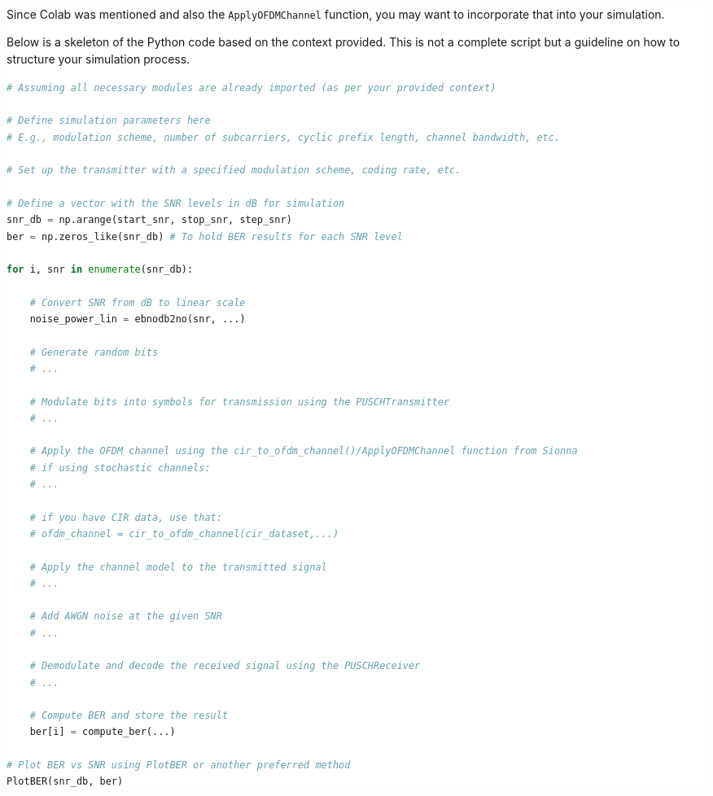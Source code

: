 Since Colab was mentioned and also the ``ApplyOFDMChannel`` function, you may want to incorporate that into your simulation. 

Below is a skeleton of the Python code based on the context provided. This is not a complete script but a guideline on how to structure your simulation process.

```python
# Assuming all necessary modules are already imported (as per your provided context)

# Define simulation parameters here
# E.g., modulation scheme, number of subcarriers, cyclic prefix length, channel bandwidth, etc.

# Set up the transmitter with a specified modulation scheme, coding rate, etc.

# Define a vector with the SNR levels in dB for simulation
snr_db = np.arange(start_snr, stop_snr, step_snr)
ber = np.zeros_like(snr_db) # To hold BER results for each SNR level

for i, snr in enumerate(snr_db):
    
    # Convert SNR from dB to linear scale
    noise_power_lin = ebnodb2no(snr, ...)

    # Generate random bits
    # ...
    
    # Modulate bits into symbols for transmission using the PUSCHTransmitter
    # ...
    
    # Apply the OFDM channel using the cir_to_ofdm_channel()/ApplyOFDMChannel function from Sionna
    # if using stochastic channels:
    # ...
    
    # if you have CIR data, use that:
    # ofdm_channel = cir_to_ofdm_channel(cir_dataset,...)
    
    # Apply the channel model to the transmitted signal
    # ...

    # Add AWGN noise at the given SNR
    # ...
    
    # Demodulate and decode the received signal using the PUSCHReceiver
    # ...
    
    # Compute BER and store the result
    ber[i] = compute_ber(...)

# Plot BER vs SNR using PlotBER or another preferred method
PlotBER(snr_db, ber)

```
